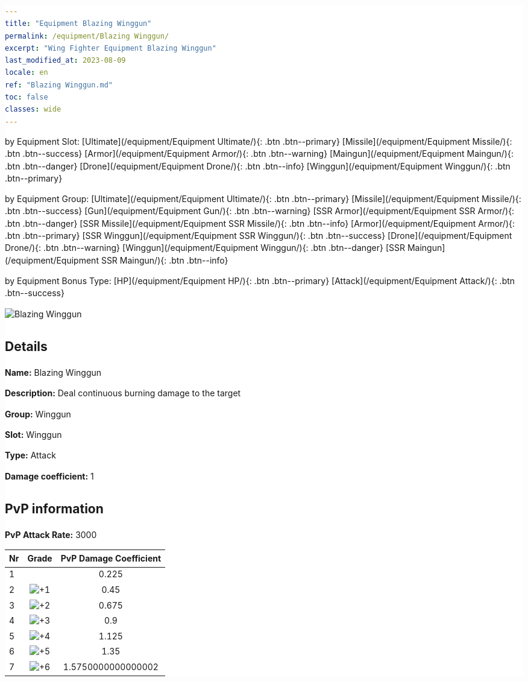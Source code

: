 ```yaml
---
title: "Equipment Blazing Winggun"
permalink: /equipment/Blazing Winggun/
excerpt: "Wing Fighter Equipment Blazing Winggun"
last_modified_at: 2023-08-09
locale: en
ref: "Blazing Winggun.md"
toc: false
classes: wide
---
```




  by Equipment Slot:  [Ultimate](/equipment/Equipment Ultimate/){: .btn .btn--primary}   [Missile](/equipment/Equipment Missile/){: .btn .btn--success}   [Armor](/equipment/Equipment Armor/){: .btn .btn--warning}   [Maingun](/equipment/Equipment Maingun/){: .btn .btn--danger}   [Drone](/equipment/Equipment Drone/){: .btn .btn--info}   [Winggun](/equipment/Equipment Winggun/){: .btn .btn--primary} 

  by Equipment Group:  [Ultimate](/equipment/Equipment Ultimate/){: .btn .btn--primary}   [Missile](/equipment/Equipment Missile/){: .btn .btn--success}   [Gun](/equipment/Equipment Gun/){: .btn .btn--warning}   [SSR Armor](/equipment/Equipment SSR Armor/){: .btn .btn--danger}   [SSR Missile](/equipment/Equipment SSR Missile/){: .btn .btn--info}   [Armor](/equipment/Equipment Armor/){: .btn .btn--primary}   [SSR Winggun](/equipment/Equipment SSR Winggun/){: .btn .btn--success}   [Drone](/equipment/Equipment Drone/){: .btn .btn--warning}   [Winggun](/equipment/Equipment Winggun/){: .btn .btn--danger}   [SSR Maingun](/equipment/Equipment SSR Maingun/){: .btn .btn--info} 

  by Equipment Bonus Type:  [HP](/equipment/Equipment HP/){: .btn .btn--primary}   [Attack](/equipment/Equipment Attack/){: .btn .btn--success} 

 ![Blazing Winggun](/images/equipment/fupao3.png)

## Details

 **Name:** Blazing Winggun 

 **Description:** Deal continuous burning damage to the target 

 **Group:** Winggun 

 **Slot:** Winggun 

 **Type:** Attack 

 **Damage coefficient:** 1 

## PvP information

 **PvP Attack Rate:** 3000 



  |  Nr |     Grade     |   PvP Damage Coefficient  |
  |:----|:-------------:|:-------------------------:|
  | 1  |   | 0.225 |
  | 2  | ![+1](/images/sp_grade_1.png)  | 0.45 |
  | 3  | ![+2](/images/sp_grade_2.png)  | 0.675 |
  | 4  | ![+3](/images/sp_grade_3.png)  | 0.9 |
  | 5  | ![+4](/images/sp_grade_4.png)  | 1.125 |
  | 6  | ![+5](/images/sp_grade_5.png)  | 1.35 |
  | 7  | ![+6](/images/sp_grade_6.png)  | 1.5750000000000002 |
